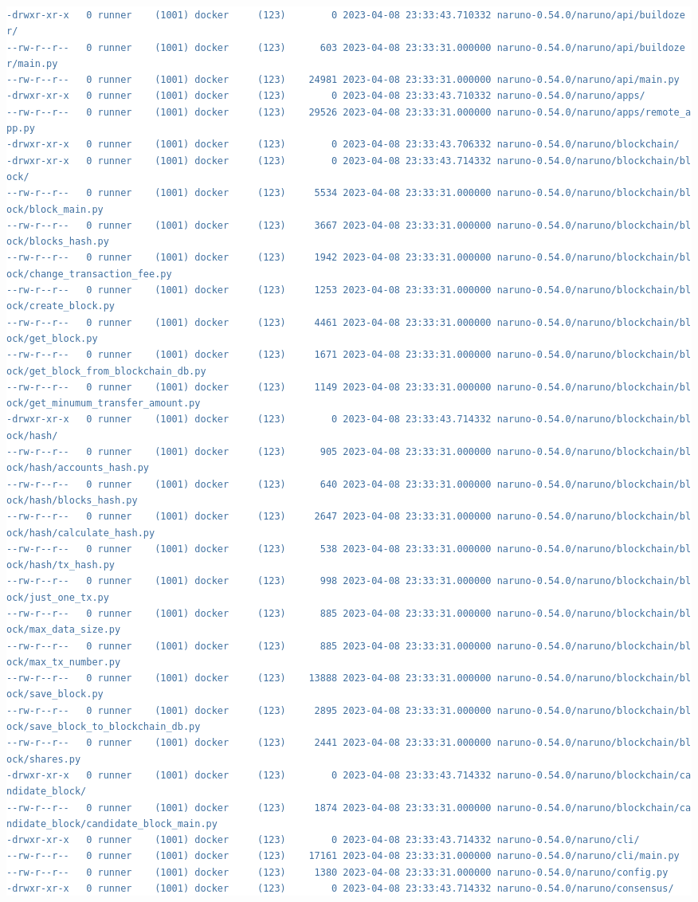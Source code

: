 ```diff
-drwxr-xr-x   0 runner    (1001) docker     (123)        0 2023-04-08 23:33:43.710332 naruno-0.54.0/naruno/api/buildozer/
--rw-r--r--   0 runner    (1001) docker     (123)      603 2023-04-08 23:33:31.000000 naruno-0.54.0/naruno/api/buildozer/main.py
--rw-r--r--   0 runner    (1001) docker     (123)    24981 2023-04-08 23:33:31.000000 naruno-0.54.0/naruno/api/main.py
-drwxr-xr-x   0 runner    (1001) docker     (123)        0 2023-04-08 23:33:43.710332 naruno-0.54.0/naruno/apps/
--rw-r--r--   0 runner    (1001) docker     (123)    29526 2023-04-08 23:33:31.000000 naruno-0.54.0/naruno/apps/remote_app.py
-drwxr-xr-x   0 runner    (1001) docker     (123)        0 2023-04-08 23:33:43.706332 naruno-0.54.0/naruno/blockchain/
-drwxr-xr-x   0 runner    (1001) docker     (123)        0 2023-04-08 23:33:43.714332 naruno-0.54.0/naruno/blockchain/block/
--rw-r--r--   0 runner    (1001) docker     (123)     5534 2023-04-08 23:33:31.000000 naruno-0.54.0/naruno/blockchain/block/block_main.py
--rw-r--r--   0 runner    (1001) docker     (123)     3667 2023-04-08 23:33:31.000000 naruno-0.54.0/naruno/blockchain/block/blocks_hash.py
--rw-r--r--   0 runner    (1001) docker     (123)     1942 2023-04-08 23:33:31.000000 naruno-0.54.0/naruno/blockchain/block/change_transaction_fee.py
--rw-r--r--   0 runner    (1001) docker     (123)     1253 2023-04-08 23:33:31.000000 naruno-0.54.0/naruno/blockchain/block/create_block.py
--rw-r--r--   0 runner    (1001) docker     (123)     4461 2023-04-08 23:33:31.000000 naruno-0.54.0/naruno/blockchain/block/get_block.py
--rw-r--r--   0 runner    (1001) docker     (123)     1671 2023-04-08 23:33:31.000000 naruno-0.54.0/naruno/blockchain/block/get_block_from_blockchain_db.py
--rw-r--r--   0 runner    (1001) docker     (123)     1149 2023-04-08 23:33:31.000000 naruno-0.54.0/naruno/blockchain/block/get_minumum_transfer_amount.py
-drwxr-xr-x   0 runner    (1001) docker     (123)        0 2023-04-08 23:33:43.714332 naruno-0.54.0/naruno/blockchain/block/hash/
--rw-r--r--   0 runner    (1001) docker     (123)      905 2023-04-08 23:33:31.000000 naruno-0.54.0/naruno/blockchain/block/hash/accounts_hash.py
--rw-r--r--   0 runner    (1001) docker     (123)      640 2023-04-08 23:33:31.000000 naruno-0.54.0/naruno/blockchain/block/hash/blocks_hash.py
--rw-r--r--   0 runner    (1001) docker     (123)     2647 2023-04-08 23:33:31.000000 naruno-0.54.0/naruno/blockchain/block/hash/calculate_hash.py
--rw-r--r--   0 runner    (1001) docker     (123)      538 2023-04-08 23:33:31.000000 naruno-0.54.0/naruno/blockchain/block/hash/tx_hash.py
--rw-r--r--   0 runner    (1001) docker     (123)      998 2023-04-08 23:33:31.000000 naruno-0.54.0/naruno/blockchain/block/just_one_tx.py
--rw-r--r--   0 runner    (1001) docker     (123)      885 2023-04-08 23:33:31.000000 naruno-0.54.0/naruno/blockchain/block/max_data_size.py
--rw-r--r--   0 runner    (1001) docker     (123)      885 2023-04-08 23:33:31.000000 naruno-0.54.0/naruno/blockchain/block/max_tx_number.py
--rw-r--r--   0 runner    (1001) docker     (123)    13888 2023-04-08 23:33:31.000000 naruno-0.54.0/naruno/blockchain/block/save_block.py
--rw-r--r--   0 runner    (1001) docker     (123)     2895 2023-04-08 23:33:31.000000 naruno-0.54.0/naruno/blockchain/block/save_block_to_blockchain_db.py
--rw-r--r--   0 runner    (1001) docker     (123)     2441 2023-04-08 23:33:31.000000 naruno-0.54.0/naruno/blockchain/block/shares.py
-drwxr-xr-x   0 runner    (1001) docker     (123)        0 2023-04-08 23:33:43.714332 naruno-0.54.0/naruno/blockchain/candidate_block/
--rw-r--r--   0 runner    (1001) docker     (123)     1874 2023-04-08 23:33:31.000000 naruno-0.54.0/naruno/blockchain/candidate_block/candidate_block_main.py
-drwxr-xr-x   0 runner    (1001) docker     (123)        0 2023-04-08 23:33:43.714332 naruno-0.54.0/naruno/cli/
--rw-r--r--   0 runner    (1001) docker     (123)    17161 2023-04-08 23:33:31.000000 naruno-0.54.0/naruno/cli/main.py
--rw-r--r--   0 runner    (1001) docker     (123)     1380 2023-04-08 23:33:31.000000 naruno-0.54.0/naruno/config.py
-drwxr-xr-x   0 runner    (1001) docker     (123)        0 2023-04-08 23:33:43.714332 naruno-0.54.0/naruno/consensus/
```